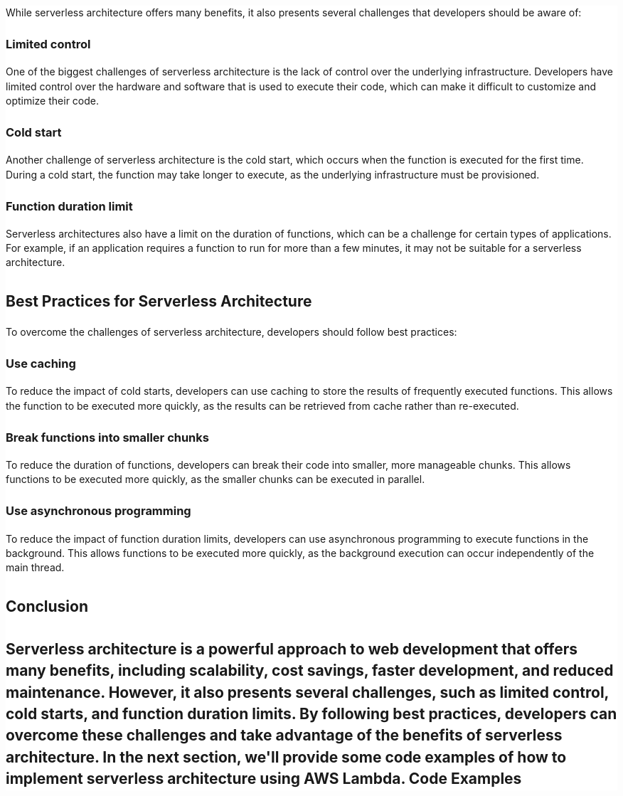 While serverless architecture offers many benefits, it also presents several challenges that developers should be aware of:

### Limited control

One of the biggest challenges of serverless architecture is the lack of control over the underlying infrastructure. Developers have limited control over the hardware and software that is used to execute their code, which can make it difficult to customize and optimize their code.

### Cold start

Another challenge of serverless architecture is the cold start, which occurs when the function is executed for the first time. During a cold start, the function may take longer to execute, as the underlying infrastructure must be provisioned.

### Function duration limit

Serverless architectures also have a limit on the duration of functions, which can be a challenge for certain types of applications. For example, if an application requires a function to run for more than a few minutes, it may not be suitable for a serverless architecture.

Best Practices for Serverless Architecture
-----------------------------

To overcome the challenges of serverless architecture, developers should follow best practices:

### Use caching

To reduce the impact of cold starts, developers can use caching to store the results of frequently executed functions. This allows the function to be executed more quickly, as the results can be retrieved from cache rather than re-executed.

### Break functions into smaller chunks

To reduce the duration of functions, developers can break their code into smaller, more manageable chunks. This allows functions to be executed more quickly, as the smaller chunks can be executed in parallel.

### Use asynchronous programming

To reduce the impact of function duration limits, developers can use asynchronous programming to execute functions in the background. This allows functions to be executed more quickly, as the background execution can occur independently of the main thread.

Conclusion
--------------

Serverless architecture is a powerful approach to web development that offers many benefits, including scalability, cost savings, faster development, and reduced maintenance. However, it also presents several challenges, such as limited control, cold starts, and function duration limits. By following best practices, developers can overcome these challenges and take advantage of the benefits of serverless architecture.
In the next section, we'll provide some code examples of how to implement serverless architecture using AWS Lambda.
Code Examples
--------------
